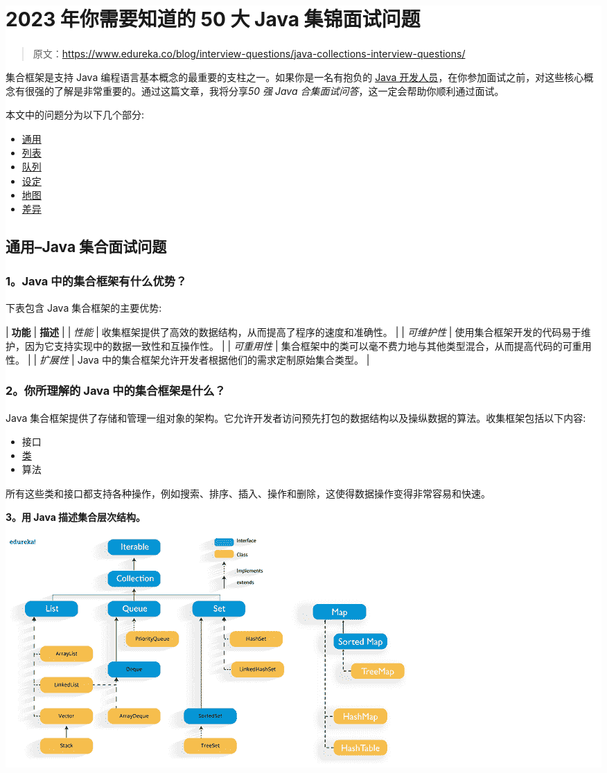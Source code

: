 # 2023 年你需要知道的 50 大 Java 集锦面试问题

> 原文：<https://www.edureka.co/blog/interview-questions/java-collections-interview-questions/>

集合框架是支持 Java 编程语言基本概念的最重要的支柱之一。如果你是一名有抱负的 [Java 开发人员](https://www.edureka.co/blog/java-developer-skills)，在你参加面试之前，对这些核心概念有很强的了解是非常重要的。通过这篇文章，我将分享*50 强 Java 合集面试问答*，这一定会帮助你顺利通过面试。

本文中的问题分为以下几个部分:

*   [通用](#generic)
*   [列表](#list)
*   [队列](#queue)
*   [设定](#set)
*   [地图](#map)
*   [差异](#differences)

## **通用–Java 集合面试问题**

### **1。Java 中的集合框架有什么优势？**

下表包含 Java 集合框架的主要优势:

| **功能** | **描述** |
| *性能* | 收集框架提供了高效的数据结构，从而提高了程序的速度和准确性。 |
| *可维护性* | 使用集合框架开发的代码易于维护，因为它支持实现中的数据一致性和互操作性。 |
| *可重用性* | 集合框架中的类可以毫不费力地与其他类型混合，从而提高代码的可重用性。 |
| *扩展性* | Java 中的集合框架允许开发者根据他们的需求定制原始集合类型。 |

### **2。你所理解的 Java 中的集合框架是什么？**

Java 集合框架提供了存储和管理一组对象的架构。它允许开发者访问预先打包的数据结构以及操纵数据的算法。收集框架包括以下内容:

*   接口
*   [类](https://www.edureka.co/blog/java-objects-and-classes/)
*   算法

所有这些类和接口都支持各种操作，例如搜索、排序、插入、操作和删除，这使得数据操作变得非常容易和快速。

**3。用 Java 描述集合层次结构。**

![Java Collection Heirarchy - Java Collection Interview Questions - Edureka](img/5dbc70879260512a90b3ef0ade16f9b0.png)
